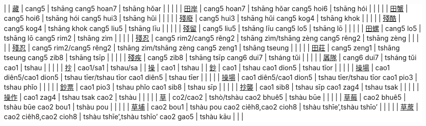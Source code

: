 | | [藏](https://en.wiktionary.org/wiki/藏) | cang5 | tshāng
cang5 hoan7 | tshāng hǒar | | |
| | [田岸](https://en.wiktionary.org/wiki/田岸) | cang5 hoan7 | tshāng hǒar
cang5 hoi6 | tshāng hói | | |
| | [田蟹](https://en.wiktionary.org/wiki/田蟹) | cang5 hoi6 | tshāng hói
cang5 hui3 | tshāng hǔi | | |
| | [殘廢](https://en.wiktionary.org/wiki/殘廢) | cang5 hui3 | tshāng hǔi
cang5 kog4 | tshāng khok | | |
| | [殘酷](https://en.wiktionary.org/wiki/殘酷) | cang5 kog4 | tshāng khok
cang5 liu5 | tshāng līu | | |
| | [殘留](https://en.wiktionary.org/wiki/殘留) | cang5 liu5 | tshāng līu
cang5 lo5 | tshāng lō | | |
| | [田螺](https://en.wiktionary.org/wiki/田螺) | cang5 lo5 | tshāng lō
cang5 rim2 | tshāng zìm | | |
| | [殘忍](https://en.wiktionary.org/wiki/殘忍) | cang5 rim2/cang5 rêng2 | tshāng zìm/tshāng zèng
cang5 rêng2 | tshāng zèng | | |
| | [殘忍](https://en.wiktionary.org/wiki/殘忍) | cang5 rim2/cang5 rêng2 | tshāng zìm/tshāng zèng
cang5 zeng1 | tshāng tseung | | |
| | [田莊](https://en.wiktionary.org/wiki/田莊) | cang5 zeng1 | tshāng tseung
cang5 zib8 | tshāng tsīp | | |
| | [殘疾](https://en.wiktionary.org/wiki/殘疾) | cang5 zib8 | tshāng tsīp
cang6 dui7 | tsháng tǔi | | |
| | [羼隊](https://en.wiktionary.org/wiki/羼隊) | cang6 dui7 | tsháng tǔi
cao1 | tshau | | |
| | [抄](https://en.wiktionary.org/wiki/抄) | cao1/sa1 | tshau/sa
| | [操](https://en.wiktionary.org/wiki/操) | cao1 | tshau
| | [鈔](https://en.wiktionary.org/wiki/鈔) | cao1 | tshau
cao1 dion5 | tshau tīor | | |
| | [操場](https://en.wiktionary.org/wiki/操場) | cao1 diên5/cao1 dion5 | tshau tīer/tshau tīor
cao1 diên5 | tshau tīer | | |
| | [操場](https://en.wiktionary.org/wiki/操場) | cao1 diên5/cao1 dion5 | tshau tīer/tshau tīor
cao1 pio3 | tshau phǐo | | |
| | [鈔票](https://en.wiktionary.org/wiki/鈔票) | cao1 pio3 | tshau phǐo
cao1 sib8 | tshau sīp | | |
| | [抄襲](https://en.wiktionary.org/wiki/抄襲) | cao1 sib8 | tshau sīp
cao1 zag4 | tshau tsak | | |
| | [操作](https://en.wiktionary.org/wiki/操作) | cao1 zag4 | tshau tsak
cao2 | tshàu | | |
| | [草](https://en.wiktionary.org/wiki/草) | co2/cao2 | tshò/tshàu
cao2 bhuê5 | tshàu būe | | |
| | [草莓](https://en.wiktionary.org/wiki/草莓) | cao2 bhuê5 | tshàu būe
cao2 bou1 | tshàu pou | | |
| | [草埔](https://en.wiktionary.org/wiki/草埔) | cao2 bou1 | tshàu pou
cao2 ciêh8,cao2 cioh8 | tshàu tshīe’,tshàu tshīo’ | | |
| | [草蓆](https://en.wiktionary.org/wiki/草蓆) | cao2 ciêh8,cao2 cioh8 | tshàu tshīe’,tshàu tshīo’
cao2 gao5 | tshàu kāu | | |